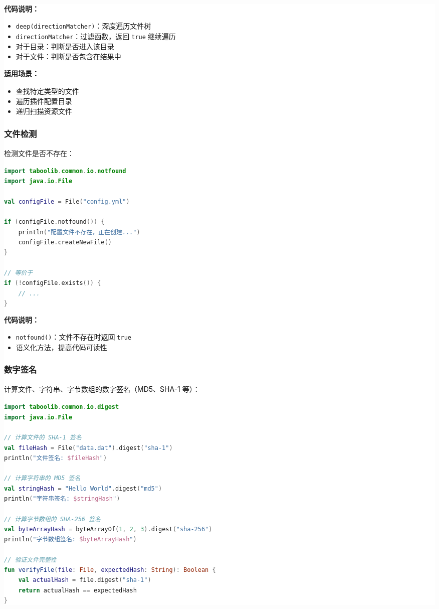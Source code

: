 **代码说明：**
- `deep(directionMatcher)`：深度遍历文件树
- `directionMatcher`：过滤函数，返回 `true` 继续遍历
- 对于目录：判断是否进入该目录
- 对于文件：判断是否包含在结果中

**适用场景：**
- 查找特定类型的文件
- 遍历插件配置目录
- 递归扫描资源文件

### 文件检测

检测文件是否不存在：

```kotlin
import taboolib.common.io.notfound
import java.io.File

val configFile = File("config.yml")

if (configFile.notfound()) {
    println("配置文件不存在，正在创建...")
    configFile.createNewFile()
}

// 等价于
if (!configFile.exists()) {
    // ...
}
```

**代码说明：**
- `notfound()`：文件不存在时返回 `true`
- 语义化方法，提高代码可读性

### 数字签名

计算文件、字符串、字节数组的数字签名（MD5、SHA-1 等）：

```kotlin
import taboolib.common.io.digest
import java.io.File

// 计算文件的 SHA-1 签名
val fileHash = File("data.dat").digest("sha-1")
println("文件签名: $fileHash")

// 计算字符串的 MD5 签名
val stringHash = "Hello World".digest("md5")
println("字符串签名: $stringHash")

// 计算字节数组的 SHA-256 签名
val byteArrayHash = byteArrayOf(1, 2, 3).digest("sha-256")
println("字节数组签名: $byteArrayHash")

// 验证文件完整性
fun verifyFile(file: File, expectedHash: String): Boolean {
    val actualHash = file.digest("sha-1")
    return actualHash == expectedHash
}
```
